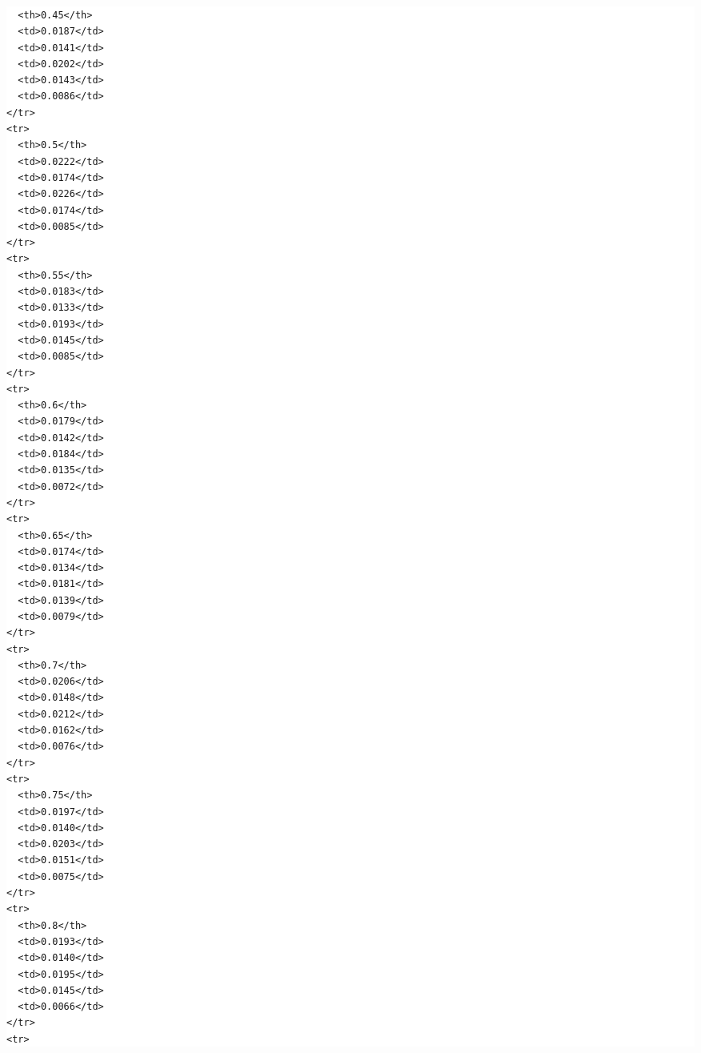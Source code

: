       <th>0.45</th>
      <td>0.0187</td>
      <td>0.0141</td>
      <td>0.0202</td>
      <td>0.0143</td>
      <td>0.0086</td>
    </tr>
    <tr>
      <th>0.5</th>
      <td>0.0222</td>
      <td>0.0174</td>
      <td>0.0226</td>
      <td>0.0174</td>
      <td>0.0085</td>
    </tr>
    <tr>
      <th>0.55</th>
      <td>0.0183</td>
      <td>0.0133</td>
      <td>0.0193</td>
      <td>0.0145</td>
      <td>0.0085</td>
    </tr>
    <tr>
      <th>0.6</th>
      <td>0.0179</td>
      <td>0.0142</td>
      <td>0.0184</td>
      <td>0.0135</td>
      <td>0.0072</td>
    </tr>
    <tr>
      <th>0.65</th>
      <td>0.0174</td>
      <td>0.0134</td>
      <td>0.0181</td>
      <td>0.0139</td>
      <td>0.0079</td>
    </tr>
    <tr>
      <th>0.7</th>
      <td>0.0206</td>
      <td>0.0148</td>
      <td>0.0212</td>
      <td>0.0162</td>
      <td>0.0076</td>
    </tr>
    <tr>
      <th>0.75</th>
      <td>0.0197</td>
      <td>0.0140</td>
      <td>0.0203</td>
      <td>0.0151</td>
      <td>0.0075</td>
    </tr>
    <tr>
      <th>0.8</th>
      <td>0.0193</td>
      <td>0.0140</td>
      <td>0.0195</td>
      <td>0.0145</td>
      <td>0.0066</td>
    </tr>
    <tr>